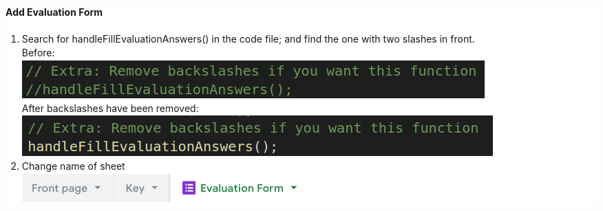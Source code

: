 #### Add Evaluation Form 
1. Search for handleFillEvaluationAnswers() in the code file; and find the one with two slashes in front.<br />
    Before:<br />
    ![Before pictur of code handleFillEvaluationAnswers()](images/addEvaluationBefore.png)<br />
    After backslashes have been removed:<br />
    ![After pictur of code handleFillEvaluationAnswers()](images/addEvaluationAfter.png)<br />
1. Change name of sheet<br />
    ![Name of sheet](images/nameOfEvaluationSheet.png)

